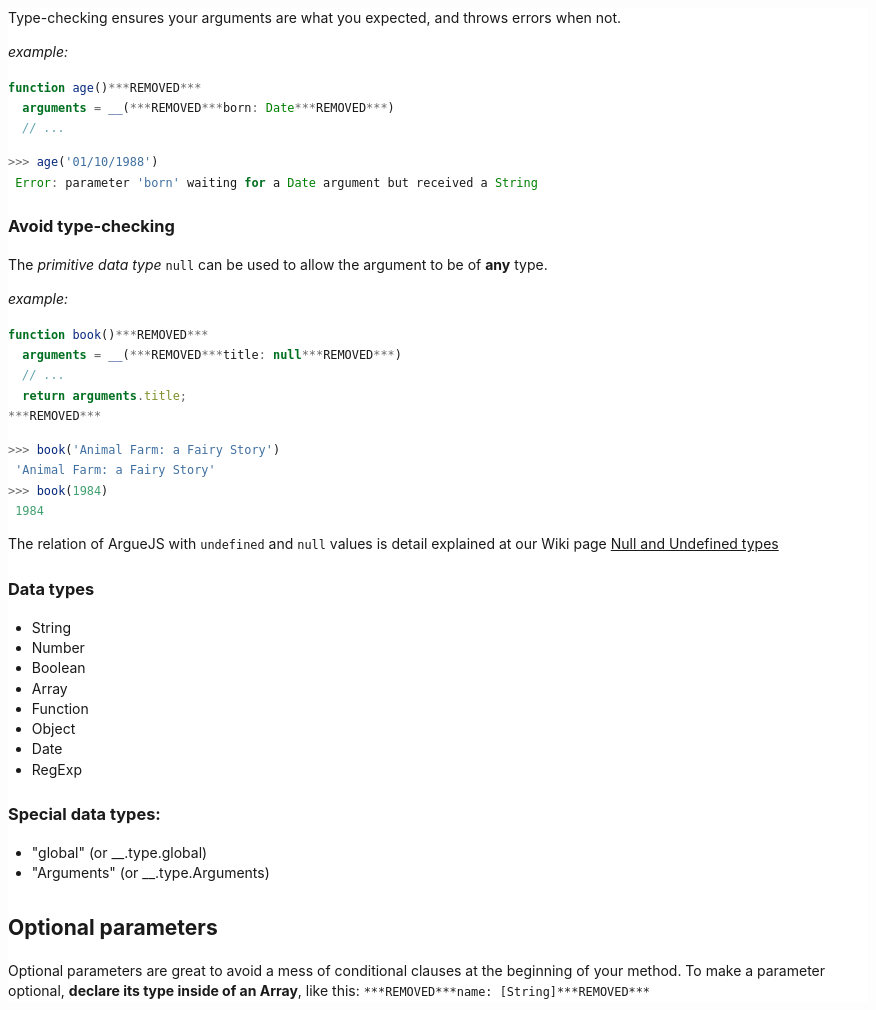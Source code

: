 Type-checking ensures your arguments are what you expected, and throws errors when not.

*example:*
```javascript
function age()***REMOVED***
  arguments = __(***REMOVED***born: Date***REMOVED***)
  // ...
```
```javascript
>>> age('01/10/1988')
 Error: parameter 'born' waiting for a Date argument but received a String
```

### Avoid type-checking

The *primitive data type* `null` can be used to allow the argument to be of **any** type.

*example:*
```javascript
function book()***REMOVED***
  arguments = __(***REMOVED***title: null***REMOVED***)
  // ...
  return arguments.title;
***REMOVED***
```
```javascript
>>> book('Animal Farm: a Fairy Story')
 'Animal Farm: a Fairy Story'
>>> book(1984)
 1984
```

The relation of ArgueJS with `undefined` and `null` values is detail explained at our Wiki page [Null and Undefined types](https://github.com/zvictor/ArgueJS/wiki/Null-and-Undefined-types)

### Data types
* String
* Number
* Boolean
* Array
* Function
* Object
* Date
* RegExp

### Special data types:
* "global" (or __.type.global)
* "Arguments" (or __.type.Arguments)

## Optional parameters

Optional parameters are great to avoid a mess of conditional clauses at the beginning of your method.
To make a parameter optional, **declare its type inside of an Array**, like this: `***REMOVED***name: [String]***REMOVED***`
